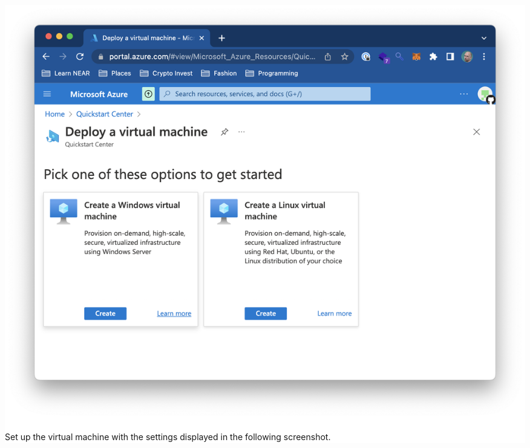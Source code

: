 ![screenshot](img/02/02_azure_create_virtual_machine.png)

Set up the virtual machine with the settings displayed in the following screenshot.
